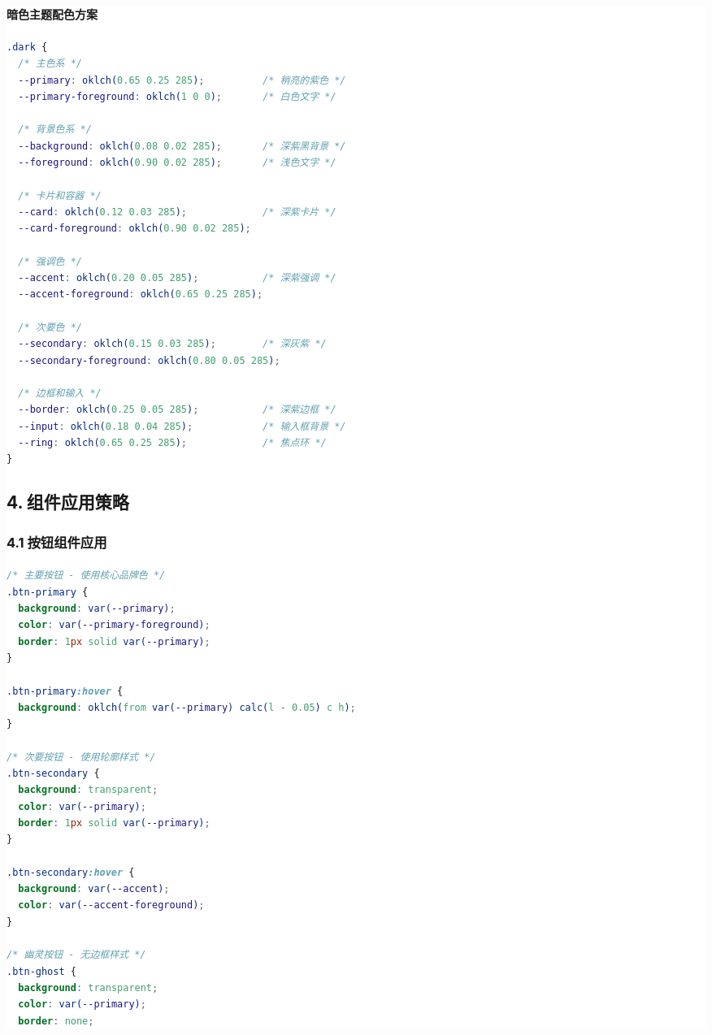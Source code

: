 #### 暗色主题配色方案
```css
.dark {
  /* 主色系 */
  --primary: oklch(0.65 0.25 285);          /* 稍亮的紫色 */
  --primary-foreground: oklch(1 0 0);       /* 白色文字 */
  
  /* 背景色系 */
  --background: oklch(0.08 0.02 285);       /* 深紫黑背景 */
  --foreground: oklch(0.90 0.02 285);       /* 浅色文字 */
  
  /* 卡片和容器 */
  --card: oklch(0.12 0.03 285);             /* 深紫卡片 */
  --card-foreground: oklch(0.90 0.02 285);
  
  /* 强调色 */
  --accent: oklch(0.20 0.05 285);           /* 深紫强调 */
  --accent-foreground: oklch(0.65 0.25 285);
  
  /* 次要色 */
  --secondary: oklch(0.15 0.03 285);        /* 深灰紫 */
  --secondary-foreground: oklch(0.80 0.05 285);
  
  /* 边框和输入 */
  --border: oklch(0.25 0.05 285);           /* 深紫边框 */
  --input: oklch(0.18 0.04 285);            /* 输入框背景 */
  --ring: oklch(0.65 0.25 285);             /* 焦点环 */
}
```

## 4. 组件应用策略

### 4.1 按钮组件应用

```css
/* 主要按钮 - 使用核心品牌色 */
.btn-primary {
  background: var(--primary);
  color: var(--primary-foreground);
  border: 1px solid var(--primary);
}

.btn-primary:hover {
  background: oklch(from var(--primary) calc(l - 0.05) c h);
}

/* 次要按钮 - 使用轮廓样式 */
.btn-secondary {
  background: transparent;
  color: var(--primary);
  border: 1px solid var(--primary);
}

.btn-secondary:hover {
  background: var(--accent);
  color: var(--accent-foreground);
}

/* 幽灵按钮 - 无边框样式 */
.btn-ghost {
  background: transparent;
  color: var(--primary);
  border: none;
```